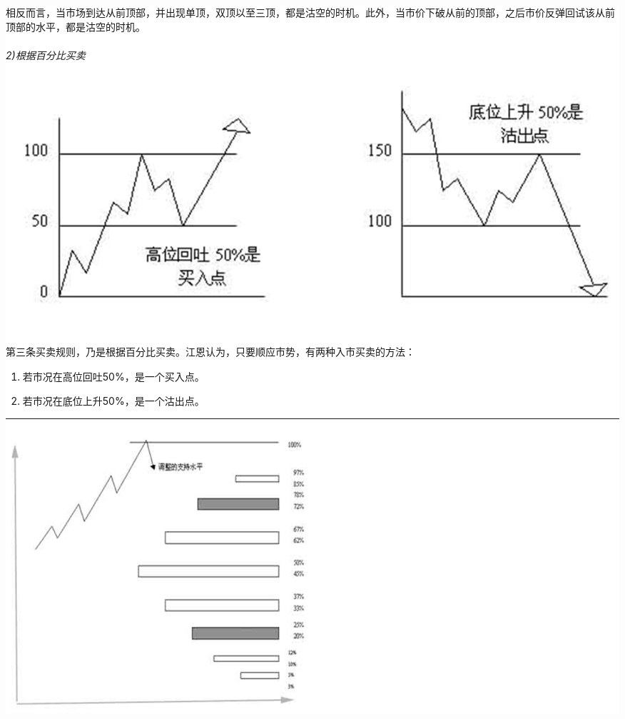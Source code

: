 ​       相反而言，当市场到达从前顶部，并出现单顶，双顶以至三顶，都是沽空的时机。此外，当市价下破从前的顶部，之后市价反弹回试该从前顶部的水平，都是沽空的时机。 



###### 2)根据百分比买卖

![image-20200318000516953](../picture/image-20200318000516953.png)

第三条买卖规则，乃是根据百分比买卖。江恩认为，只要顺应市势，有两种入市买卖的方法： 

1) 若市况在高位回吐50%，是一个买入点。 

2) 若市况在底位上升50%，是一个沽出点。

-----------------------------------------------------------------------------------------------------------------------------------------------------------

<img src="../picture/image-20200318000745220.png" alt="image-20200318000745220" style="zoom:67%;" />
